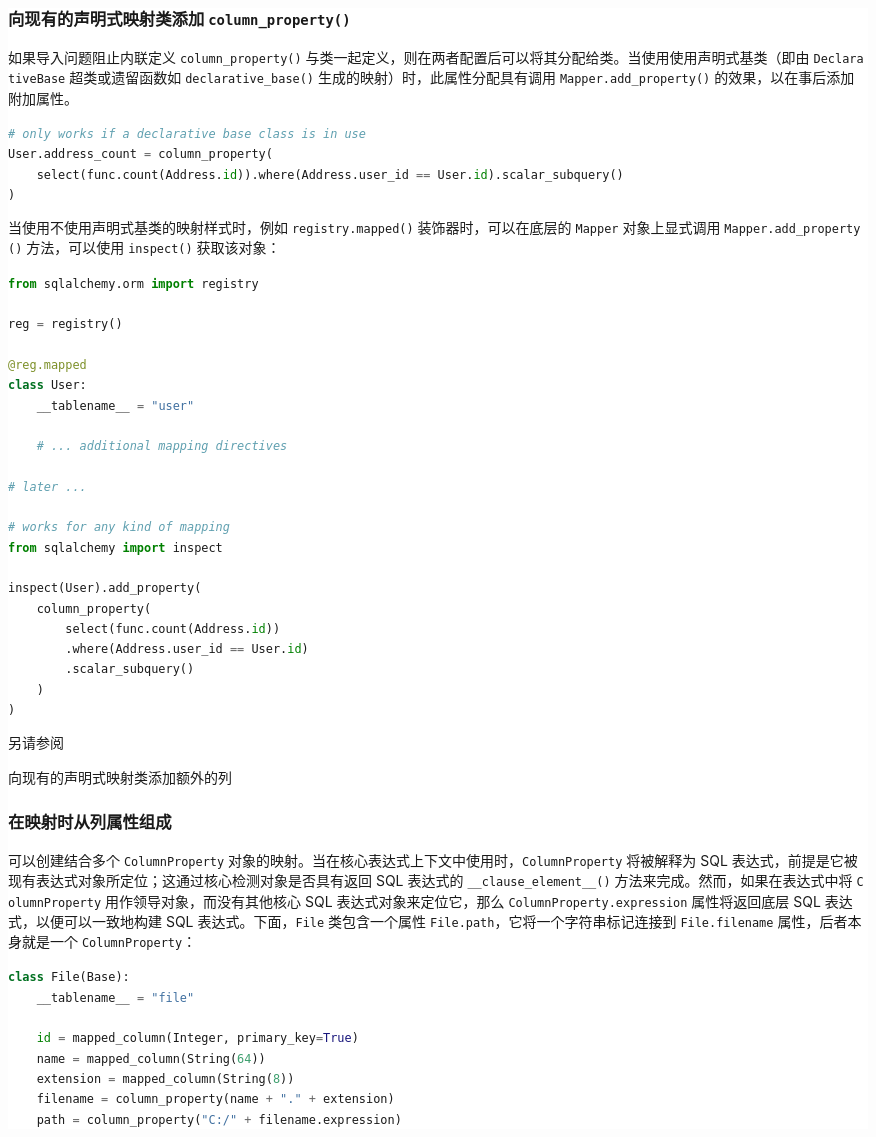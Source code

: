 ### 向现有的声明式映射类添加 `column_property()` 

如果导入问题阻止内联定义 `column_property()` 与类一起定义，则在两者配置后可以将其分配给类。当使用使用声明式基类（即由 `DeclarativeBase` 超类或遗留函数如 `declarative_base()` 生成的映射）时，此属性分配具有调用 `Mapper.add_property()` 的效果，以在事后添加附加属性。

```py
# only works if a declarative base class is in use
User.address_count = column_property(
    select(func.count(Address.id)).where(Address.user_id == User.id).scalar_subquery()
)
```

当使用不使用声明式基类的映射样式时，例如 `registry.mapped()` 装饰器时，可以在底层的 `Mapper` 对象上显式调用 `Mapper.add_property()` 方法，可以使用 `inspect()` 获取该对象：

```py
from sqlalchemy.orm import registry

reg = registry()

@reg.mapped
class User:
    __tablename__ = "user"

    # ... additional mapping directives

# later ...

# works for any kind of mapping
from sqlalchemy import inspect

inspect(User).add_property(
    column_property(
        select(func.count(Address.id))
        .where(Address.user_id == User.id)
        .scalar_subquery()
    )
)
```

另请参阅

向现有的声明式映射类添加额外的列

### 在映射时从列属性组成

可以创建结合多个 `ColumnProperty` 对象的映射。当在核心表达式上下文中使用时，`ColumnProperty` 将被解释为 SQL 表达式，前提是它被现有表达式对象所定位；这通过核心检测对象是否具有返回 SQL 表达式的 `__clause_element__()` 方法来完成。然而，如果在表达式中将 `ColumnProperty` 用作领导对象，而没有其他核心 SQL 表达式对象来定位它，那么 `ColumnProperty.expression` 属性将返回底层 SQL 表达式，以便可以一致地构建 SQL 表达式。下面，`File` 类包含一个属性 `File.path`，它将一个字符串标记连接到 `File.filename` 属性，后者本身就是一个 `ColumnProperty`：

```py
class File(Base):
    __tablename__ = "file"

    id = mapped_column(Integer, primary_key=True)
    name = mapped_column(String(64))
    extension = mapped_column(String(8))
    filename = column_property(name + "." + extension)
    path = column_property("C:/" + filename.expression)
```
